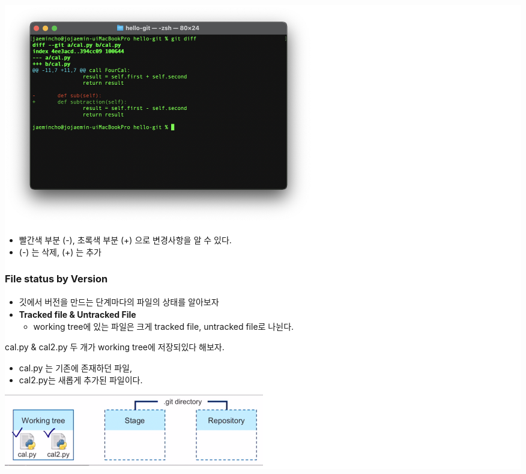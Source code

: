 <img src="./readmeImg/git diff.png" alt="git diff" style="zoom:50%;" /> 

- 빨간색 부분 (-), 초록색 부분 (+) 으로 변경사항을 알 수 있다. 
- (-) 는 삭제, (+) 는 추가 



### File status by Version

- 깃에서 버전을 만드는 단계마다의 파일의 상태를 알아보자
- **Tracked file & Untracked File**
  - working tree에 있는 파일은 크게 tracked file, untracked file로 나뉜다.

cal.py & cal2.py 두 개가 working tree에 저장되있다 해보자. 

- cal.py 는 기존에 존재하던 파일,
- cal2.py는 새롭게 추가된 파일이다.



<img src="./readmeImg/trackedfile.png" alt="trackedfile" style="zoom:50%;" />
